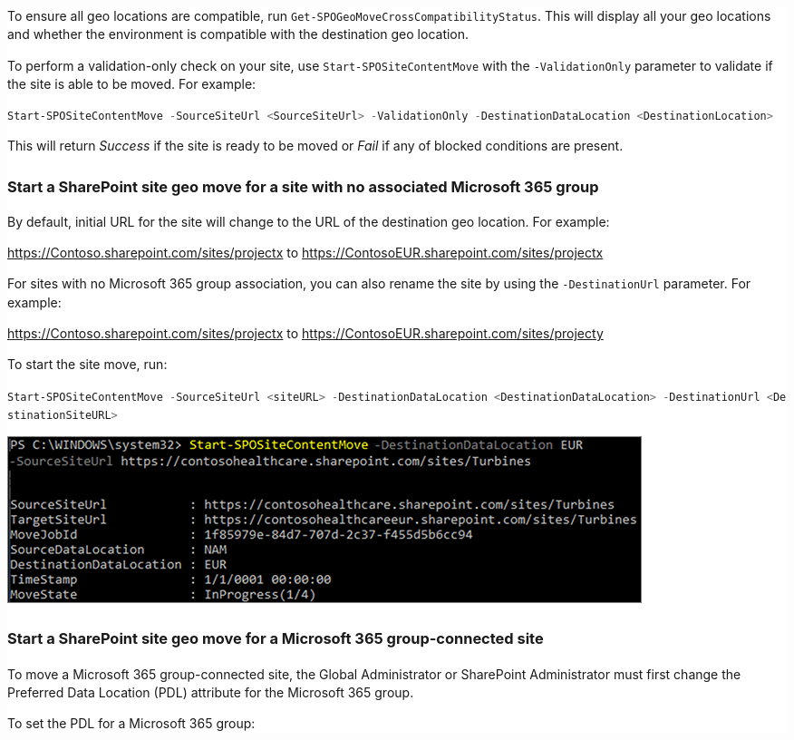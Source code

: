 To ensure all geo locations are compatible, run `Get-SPOGeoMoveCrossCompatibilityStatus`. This will display all your geo locations and whether the environment is compatible with the destination geo location.

To perform a validation-only check on your site, use `Start-SPOSiteContentMove` with the `-ValidationOnly` parameter to validate if the site is able to be moved. For example:

```PowerShell
Start-SPOSiteContentMove -SourceSiteUrl <SourceSiteUrl> -ValidationOnly -DestinationDataLocation <DestinationLocation>
```

This will return *Success* if the site is ready to be moved or *Fail* if any of blocked conditions are present.

### Start a SharePoint site geo move for a site with no associated Microsoft 365 group

By default, initial URL for the site will change to the URL of the destination geo location. For example:

<https://Contoso.sharepoint.com/sites/projectx> to <https://ContosoEUR.sharepoint.com/sites/projectx>

For sites with no Microsoft 365 group association, you can also rename the site by using the `-DestinationUrl` parameter. For example:

<https://Contoso.sharepoint.com/sites/projectx> to <https://ContosoEUR.sharepoint.com/sites/projecty>

To start the site move, run:

```powershell
Start-SPOSiteContentMove -SourceSiteUrl <siteURL> -DestinationDataLocation <DestinationDataLocation> -DestinationUrl <DestinationSiteURL>
```

![Screenshot of PowerShell window showing Start-SPOSiteContentMove cmdlet.](../media/multi-geo-sharepoint-site-move-powershell.png)

### Start a SharePoint site geo move for a Microsoft 365 group-connected site

To move a Microsoft 365 group-connected site, the Global Administrator or SharePoint Administrator must first change the Preferred Data Location (PDL) attribute for the Microsoft 365 group.

To set the PDL for a Microsoft 365 group:
